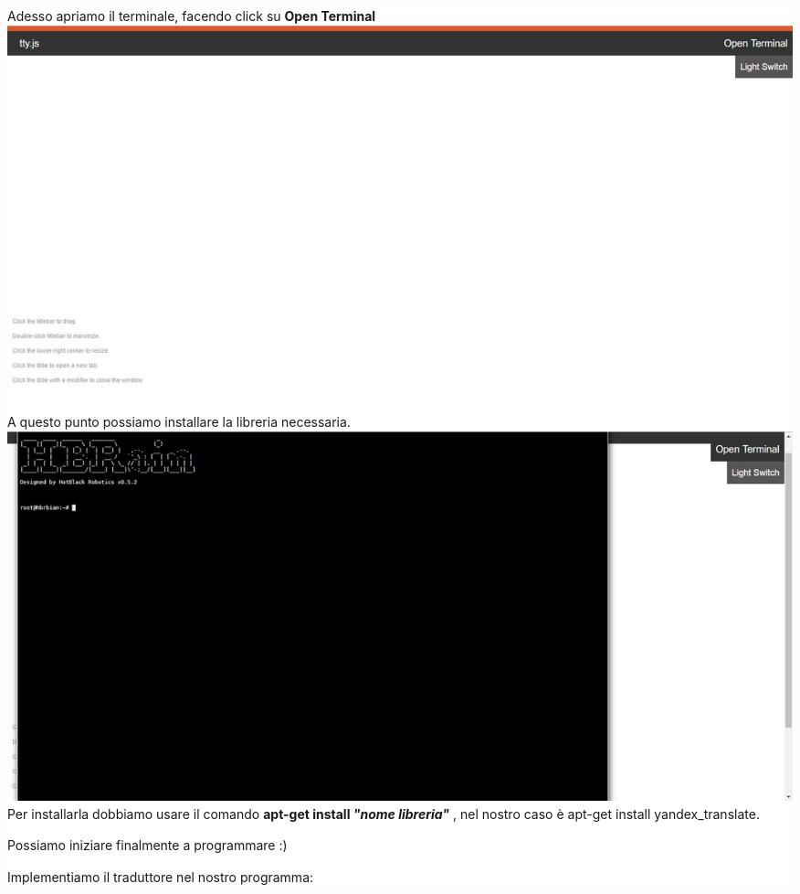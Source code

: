 Adesso apriamo il terminale, facendo click su **Open Terminal**
![enter image description here](./YOu1Nqi.jpg)

A questo punto possiamo installare la libreria necessaria.
![enter image description here](./UsHMEGi.jpg)
Per installarla dobbiamo usare il comando **apt-get install _"nome libreria"_** , nel nostro caso è apt-get install yandex_translate.

Possiamo iniziare finalmente a programmare :)

Implementiamo il traduttore nel nostro programma:
